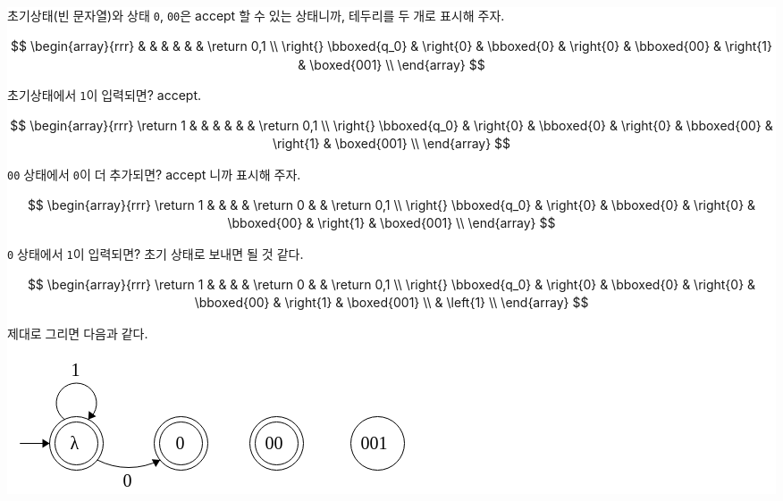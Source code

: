 초기상태(빈 문자열)와 상태 `0`, `00`은 accept 할 수 있는 상태니까, 테두리를 두 개로 표시해 주자.

$$
\begin{array}{rrr}
                      &           &            &           &             &           & \return 0,1 \\
\right{} \bboxed{q_0} & \right{0} & \bboxed{0} & \right{0} & \bboxed{00} & \right{1} & \boxed{001} \\
\end{array}
$$

초기상태에서 `1`이 입력되면? accept.

$$
\begin{array}{rrr}
\return 1             &           &            &           &             &           & \return 0,1 \\
\right{} \bboxed{q_0} & \right{0} & \bboxed{0} & \right{0} & \bboxed{00} & \right{1} & \boxed{001} \\
\end{array}
$$

`00` 상태에서 `0`이 더 추가되면? accept 니까 표시해 주자.

$$
\begin{array}{rrr}
\return 1             &           &            &           & \return 0   &           & \return 0,1 \\
\right{} \bboxed{q_0} & \right{0} & \bboxed{0} & \right{0} & \bboxed{00} & \right{1} & \boxed{001} \\
\end{array}
$$

`0` 상태에서 `1`이 입력되면? 초기 상태로 보내면 될 것 같다.

$$
\begin{array}{rrr}
\return 1             &           &            &           & \return 0   &           & \return 0,1 \\
\right{} \bboxed{q_0} & \right{0} & \bboxed{0} & \right{0} & \bboxed{00} & \right{1} & \boxed{001} \\
                      & \left{1}  \\
\end{array}
$$

제대로 그리면 다음과 같다.

<svg width="450" height="150" version="1.1" xmlns="http://www.w3.org/2000/svg">
	<ellipse stroke="black" stroke-width="1" fill="none" cx="77.5" cy="98.5" rx="30" ry="30"/>
	<text x="70.5" y="104.5" font-family="Times New Roman" font-size="20">λ</text>
	<ellipse stroke="black" stroke-width="1" fill="none" cx="77.5" cy="98.5" rx="24" ry="24"/>
	<ellipse stroke="black" stroke-width="1" fill="none" cx="194.5" cy="98.5" rx="30" ry="30"/>
	<text x="188.5" y="104.5" font-family="Times New Roman" font-size="20">0</text>
	<ellipse stroke="black" stroke-width="1" fill="none" cx="194.5" cy="98.5" rx="24" ry="24"/>
	<ellipse stroke="black" stroke-width="1" fill="none" cx="301.5" cy="98.5" rx="30" ry="30"/>
	<text x="288.5" y="104.5" font-family="Times New Roman" font-size="20">00</text>
	<ellipse stroke="black" stroke-width="1" fill="none" cx="301.5" cy="98.5" rx="24" ry="24"/>
	<ellipse stroke="black" stroke-width="1" fill="none" cx="414.5" cy="98.5" rx="30" ry="30"/>
	<text x="395.5" y="104.5" font-family="Times New Roman" font-size="20">001</text>
	<polygon stroke="black" stroke-width="1" points="14.5,98.5 47.5,98.5"/>
	<polygon fill="black" stroke-width="1" points="47.5,98.5 39.5,93.5 39.5,103.5"/>
	<path stroke="black" stroke-width="1" fill="none" d="M 171.13,117.007 A 76.868,76.868 0 0 1 100.87,117.007"/>
	<polygon fill="black" stroke-width="1" points="171.13,117.007 161.73,116.215 166.3,125.11"/>
	<text x="129.5" y="146.5" font-family="Times New Roman" font-size="20">0</text>
	<path stroke="black" stroke-width="1" fill="none" d="M 64.275,71.703 A 22.5,22.5 0 1 1 90.725,71.703"/>
	<text x="71.5" y="22.5" font-family="Times New Roman" font-size="20">1</text>
	<polygon fill="black" stroke-width="1" points="90.725,71.703 99.473,68.17 91.382,62.292"/>